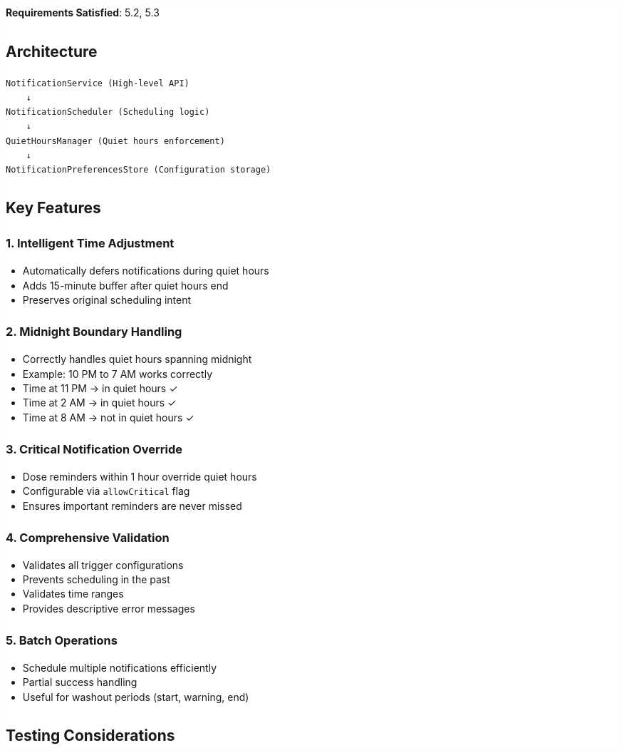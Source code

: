 **Requirements Satisfied**: 5.2, 5.3

## Architecture

```
NotificationService (High-level API)
    ↓
NotificationScheduler (Scheduling logic)
    ↓
QuietHoursManager (Quiet hours enforcement)
    ↓
NotificationPreferencesStore (Configuration storage)
```

## Key Features

### 1. Intelligent Time Adjustment

- Automatically defers notifications during quiet hours
- Adds 15-minute buffer after quiet hours end
- Preserves original scheduling intent

### 2. Midnight Boundary Handling

- Correctly handles quiet hours spanning midnight
- Example: 10 PM to 7 AM works correctly
- Time at 11 PM → in quiet hours ✓
- Time at 2 AM → in quiet hours ✓
- Time at 8 AM → not in quiet hours ✓

### 3. Critical Notification Override

- Dose reminders within 1 hour override quiet hours
- Configurable via `allowCritical` flag
- Ensures important reminders are never missed

### 4. Comprehensive Validation

- Validates all trigger configurations
- Prevents scheduling in the past
- Validates time ranges
- Provides descriptive error messages

### 5. Batch Operations

- Schedule multiple notifications efficiently
- Partial success handling
- Useful for washout periods (start, warning, end)

## Testing Considerations

